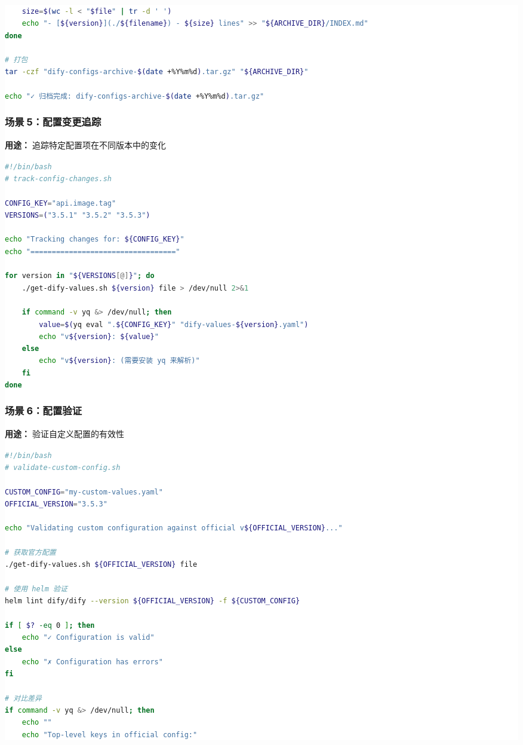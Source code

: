 ```bash
    size=$(wc -l < "$file" | tr -d ' ')
    echo "- [${version}](./${filename}) - ${size} lines" >> "${ARCHIVE_DIR}/INDEX.md"
done

# 打包
tar -czf "dify-configs-archive-$(date +%Y%m%d).tar.gz" "${ARCHIVE_DIR}"

echo "✓ 归档完成: dify-configs-archive-$(date +%Y%m%d).tar.gz"
```

### 场景 5：配置变更追踪

**用途：** 追踪特定配置项在不同版本中的变化

```bash
#!/bin/bash
# track-config-changes.sh

CONFIG_KEY="api.image.tag"
VERSIONS=("3.5.1" "3.5.2" "3.5.3")

echo "Tracking changes for: ${CONFIG_KEY}"
echo "=================================="

for version in "${VERSIONS[@]}"; do
    ./get-dify-values.sh ${version} file > /dev/null 2>&1
    
    if command -v yq &> /dev/null; then
        value=$(yq eval ".${CONFIG_KEY}" "dify-values-${version}.yaml")
        echo "v${version}: ${value}"
    else
        echo "v${version}: (需要安装 yq 来解析)"
    fi
done
```

### 场景 6：配置验证

**用途：** 验证自定义配置的有效性

```bash
#!/bin/bash
# validate-custom-config.sh

CUSTOM_CONFIG="my-custom-values.yaml"
OFFICIAL_VERSION="3.5.3"

echo "Validating custom configuration against official v${OFFICIAL_VERSION}..."

# 获取官方配置
./get-dify-values.sh ${OFFICIAL_VERSION} file

# 使用 helm 验证
helm lint dify/dify --version ${OFFICIAL_VERSION} -f ${CUSTOM_CONFIG}

if [ $? -eq 0 ]; then
    echo "✓ Configuration is valid"
else
    echo "✗ Configuration has errors"
fi

# 对比差异
if command -v yq &> /dev/null; then
    echo ""
    echo "Top-level keys in official config:"
```